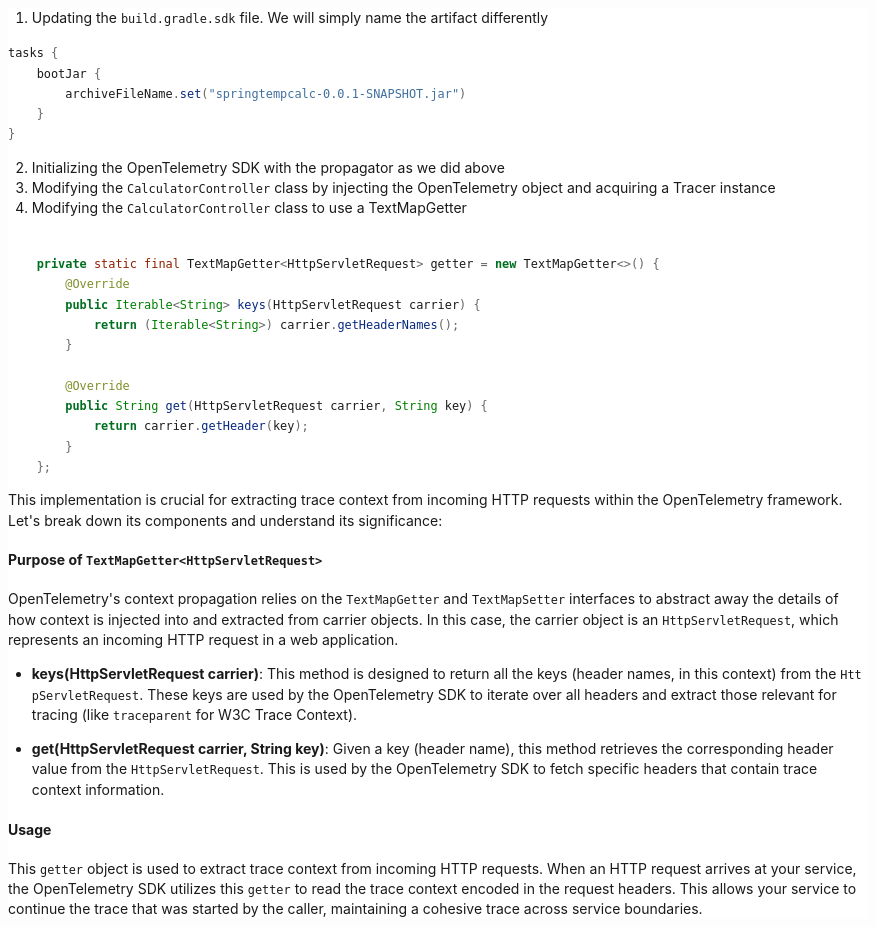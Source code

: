 
1. Updating the `build.gradle.sdk` file. We will simply name the artifact differently 

```java
tasks {
	bootJar {
		archiveFileName.set("springtempcalc-0.0.1-SNAPSHOT.jar")
	}
}
```

2. Initializing the OpenTelemetry SDK with the propagator as we did above
3. Modifying the `CalculatorController` class by injecting the OpenTelemetry object and acquiring a Tracer instance
4. Modifying the  `CalculatorController` class to use a TextMapGetter 

```java

    private static final TextMapGetter<HttpServletRequest> getter = new TextMapGetter<>() {
        @Override
        public Iterable<String> keys(HttpServletRequest carrier) {
            return (Iterable<String>) carrier.getHeaderNames();
        }

        @Override
        public String get(HttpServletRequest carrier, String key) {
            return carrier.getHeader(key);
        }
    };
```


This implementation is crucial for extracting trace context from incoming HTTP requests within the OpenTelemetry framework. Let's break down its components and understand its significance:

#### Purpose of `TextMapGetter<HttpServletRequest>`

OpenTelemetry's context propagation relies on the `TextMapGetter` and `TextMapSetter` interfaces to abstract away the details of how context is injected into and extracted from carrier objects. In this case, the carrier object is an `HttpServletRequest`, which represents an incoming HTTP request in a web application.

- **keys(HttpServletRequest carrier)**: This method is designed to return all the keys (header names, in this context) from the `HttpServletRequest`. These keys are used by the OpenTelemetry SDK to iterate over all headers and extract those relevant for tracing (like `traceparent` for W3C Trace Context). 

- **get(HttpServletRequest carrier, String key)**: Given a key (header name), this method retrieves the corresponding header value from the `HttpServletRequest`. This is used by the OpenTelemetry SDK to fetch specific headers that contain trace context information.

#### Usage

This `getter` object is used to extract trace context from incoming HTTP requests. When an HTTP request arrives at your service, the OpenTelemetry SDK utilizes this `getter` to read the trace context encoded in the request headers. This allows your service to continue the trace that was started by the caller, maintaining a cohesive trace across service boundaries.
